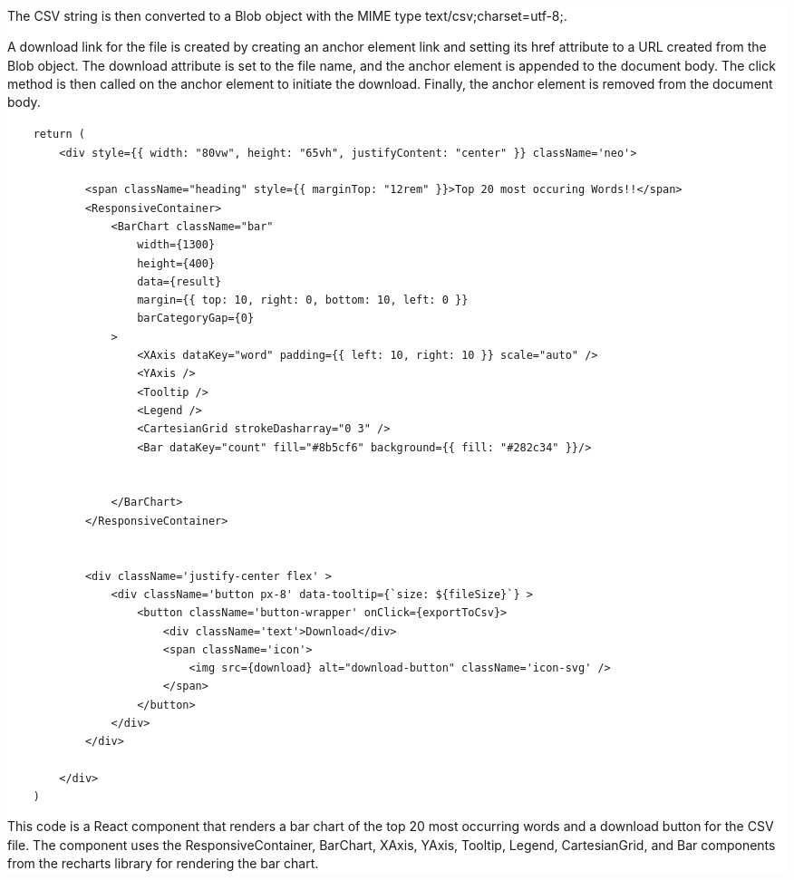 The CSV string is then converted to a Blob object with the MIME type text/csv;charset=utf-8;.

A download link for the file is created by creating an anchor element link and setting its href attribute to a URL created from the Blob object. The download attribute is set to the file name, and the anchor element is appended to the document body. The click method is then called on the anchor element to initiate the download. Finally, the anchor element is removed from the document body.

```
    return (
        <div style={{ width: "80vw", height: "65vh", justifyContent: "center" }} className='neo'>

            <span className="heading" style={{ marginTop: "12rem" }}>Top 20 most occuring Words!!</span>
            <ResponsiveContainer>
                <BarChart className="bar"
                    width={1300}
                    height={400}
                    data={result}
                    margin={{ top: 10, right: 0, bottom: 10, left: 0 }}
                    barCategoryGap={0}
                >
                    <XAxis dataKey="word" padding={{ left: 10, right: 10 }} scale="auto" />
                    <YAxis />
                    <Tooltip />
                    <Legend />
                    <CartesianGrid strokeDasharray="0 3" />
                    <Bar dataKey="count" fill="#8b5cf6" background={{ fill: "#282c34" }}/>

                    
                </BarChart>
            </ResponsiveContainer>


            <div className='justify-center flex' >
                <div className='button px-8' data-tooltip={`size: ${fileSize}`} >
                    <button className='button-wrapper' onClick={exportToCsv}>
                        <div className='text'>Download</div>
                        <span className='icon'>
                            <img src={download} alt="download-button" className='icon-svg' />
                        </span>
                    </button>
                </div>
            </div>

        </div>
    )
```

This code is a React component that renders a bar chart of the top 20 most occurring words and a download button for the CSV file. The component uses the ResponsiveContainer, BarChart, XAxis, YAxis, Tooltip, Legend, CartesianGrid, and Bar components from the recharts library for rendering the bar chart.
